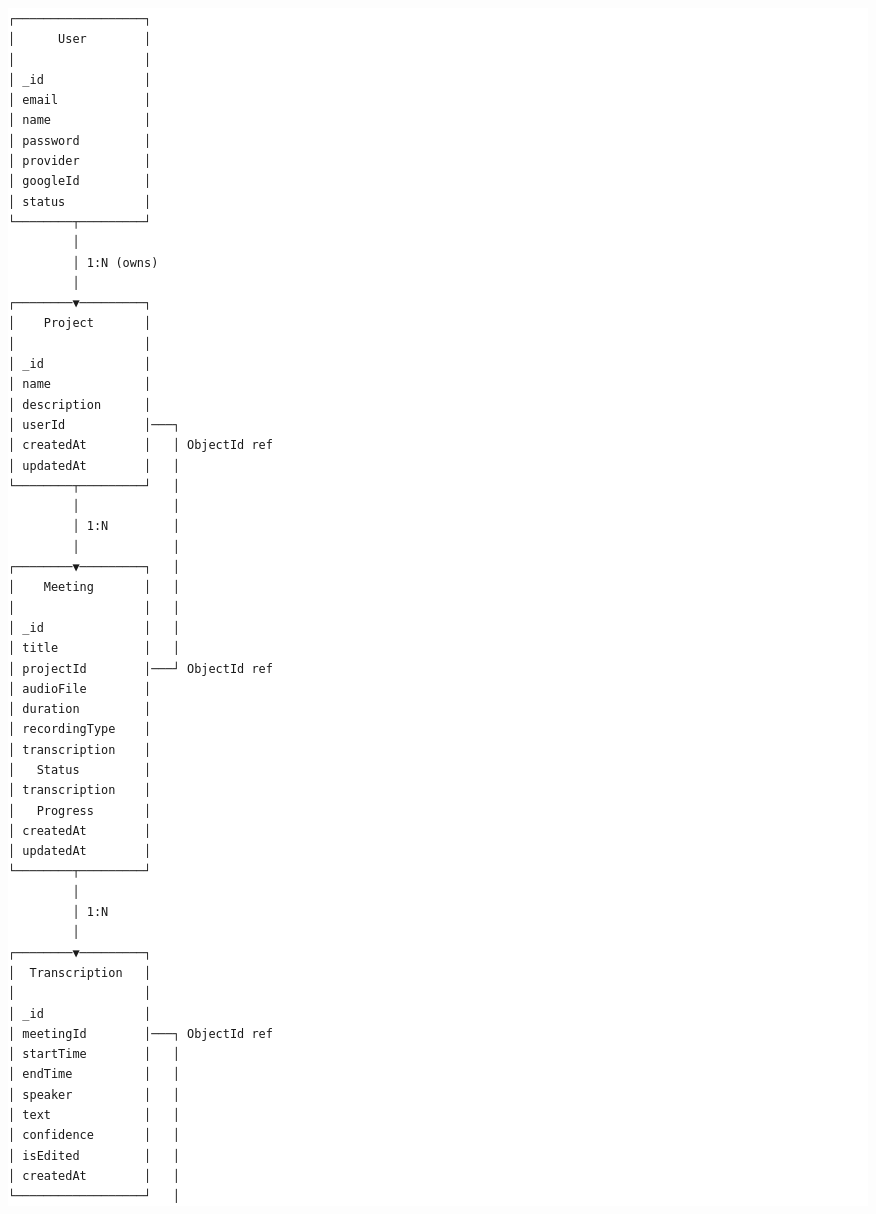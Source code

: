 ```
┌──────────────────┐
│      User        │
│                  │
│ _id              │
│ email            │
│ name             │
│ password         │
│ provider         │
│ googleId         │
│ status           │
└────────┬─────────┘
         │
         │ 1:N (owns)
         │
┌────────▼─────────┐
│    Project       │
│                  │
│ _id              │
│ name             │
│ description      │
│ userId           │───┐
│ createdAt        │   │ ObjectId ref
│ updatedAt        │   │
└────────┬─────────┘   │
         │             │
         │ 1:N         │
         │             │
┌────────▼─────────┐   │
│    Meeting       │   │
│                  │   │
│ _id              │   │
│ title            │   │
│ projectId        │───┘ ObjectId ref
│ audioFile        │
│ duration         │
│ recordingType    │
│ transcription    │
│   Status         │
│ transcription    │
│   Progress       │
│ createdAt        │
│ updatedAt        │
└────────┬─────────┘
         │
         │ 1:N
         │
┌────────▼─────────┐
│  Transcription   │
│                  │
│ _id              │
│ meetingId        │───┐ ObjectId ref
│ startTime        │   │
│ endTime          │   │
│ speaker          │   │
│ text             │   │
│ confidence       │   │
│ isEdited         │   │
│ createdAt        │   │
└──────────────────┘   │
```
